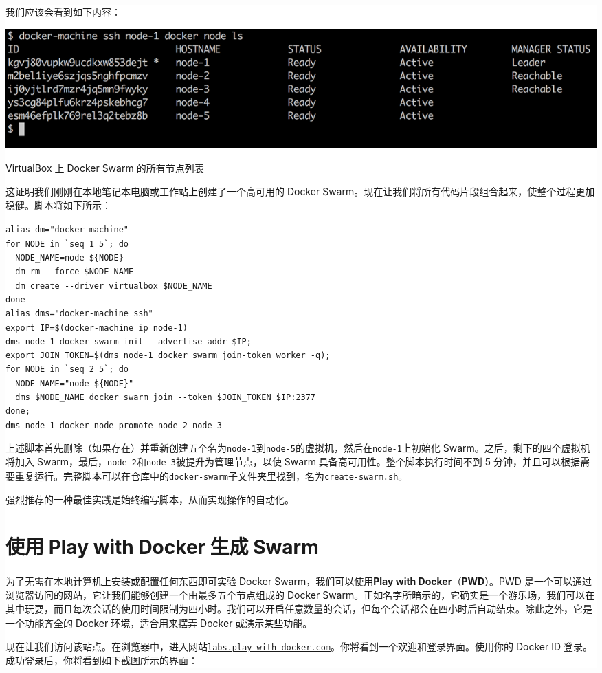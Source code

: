 我们应该会看到如下内容：

![](img/dfb95f3f-4cbd-4275-b620-f5a6b5493e88.png)

VirtualBox 上 Docker Swarm 的所有节点列表

这证明我们刚刚在本地笔记本电脑或工作站上创建了一个高可用的 Docker Swarm。现在让我们将所有代码片段组合起来，使整个过程更加稳健。脚本将如下所示：

```
alias dm="docker-machine"
for NODE in `seq 1 5`; do
  NODE_NAME=node-${NODE}
  dm rm --force $NODE_NAME
  dm create --driver virtualbox $NODE_NAME
done
alias dms="docker-machine ssh"
export IP=$(docker-machine ip node-1)
dms node-1 docker swarm init --advertise-addr $IP;
export JOIN_TOKEN=$(dms node-1 docker swarm join-token worker -q);
for NODE in `seq 2 5`; do
  NODE_NAME="node-${NODE}"
  dms $NODE_NAME docker swarm join --token $JOIN_TOKEN $IP:2377
done;
dms node-1 docker node promote node-2 node-3
```

上述脚本首先删除（如果存在）并重新创建五个名为`node-1`到`node-5`的虚拟机，然后在`node-1`上初始化 Swarm。之后，剩下的四个虚拟机将加入 Swarm，最后，`node-2`和`node-3`被提升为管理节点，以使 Swarm 具备高可用性。整个脚本执行时间不到 5 分钟，并且可以根据需要重复运行。完整脚本可以在仓库中的`docker-swarm`子文件夹里找到，名为`create-swarm.sh`。

强烈推荐的一种最佳实践是始终编写脚本，从而实现操作的自动化。

# 使用 Play with Docker 生成 Swarm

为了无需在本地计算机上安装或配置任何东西即可实验 Docker Swarm，我们可以使用**Play with Docker**（**PWD**）。PWD 是一个可以通过浏览器访问的网站，它让我们能够创建一个由最多五个节点组成的 Docker Swarm。正如名字所暗示的，它确实是一个游乐场，我们可以在其中玩耍，而且每次会话的使用时间限制为四小时。我们可以开启任意数量的会话，但每个会话都会在四小时后自动结束。除此之外，它是一个功能齐全的 Docker 环境，适合用来摆弄 Docker 或演示某些功能。

现在让我们访问该站点。在浏览器中，进入网站[`labs.play-with-docker.com`](https://labs.play-with-docker.com)。你将看到一个欢迎和登录界面。使用你的 Docker ID 登录。成功登录后，你将看到如下截图所示的界面：
